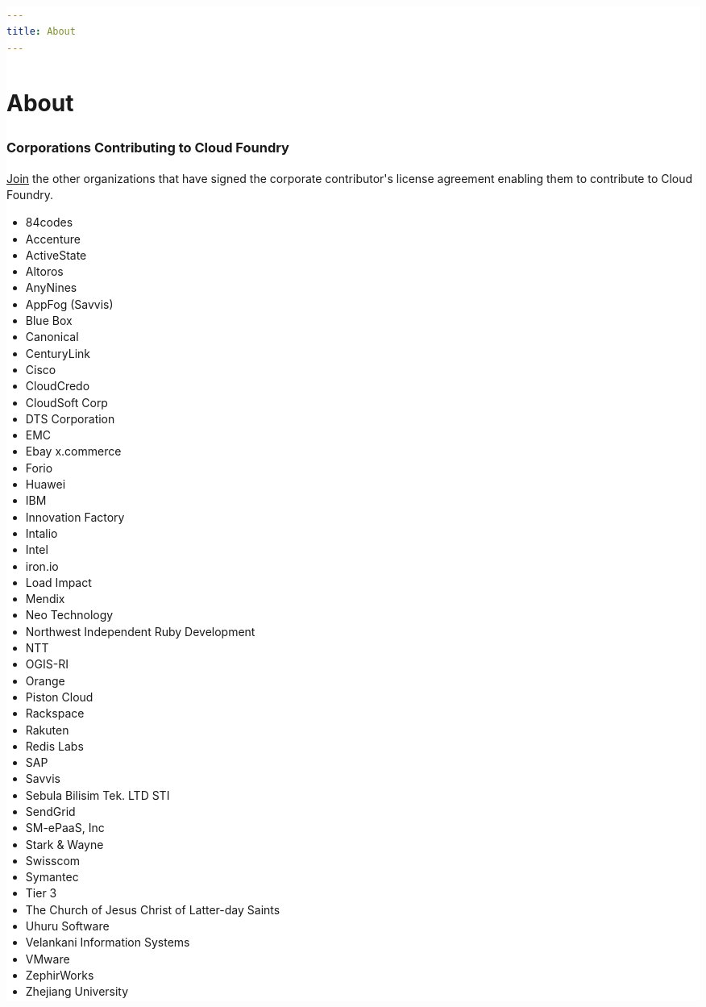 ```yaml
---
title: About
---
```


# About

<div class="right">
<h3>Corporations Contributing to Cloud Foundry</h3>
<p><a href="https://github.com/cloudfoundry/cloud_controller_ng/blob/master/CONTRIBUTING.md" target="_blank">Join</a> the other organizations that have signed the corporate contributor's license agreement enabling them to contribute to Cloud Foundry.</p>
<ul>
<li>84codes</li>
<li>Accenture</li>
<li>ActiveState</li>
<li>Altoros</li>
<li>AnyNines</li>
<li>AppFog (Savvis)</li>
<li>Blue Box</li>
<li>Canonical</li>
<li>CenturyLink</li>
<li>Cisco</li>
<li>CloudCredo</li>
<li>CloudSoft Corp</li>
<li>DTS Corporation</li>
<li>EMC</li>
<li>Ebay x.commerce</li>
<li>Forio</li>
<li>Huawei</li>
<li>IBM</li>
<li>Innovation Factory</li>
<li>Intalio</li>
<li>Intel</li>
<li>iron.io</li>
<li>Load Impact</li>
<li>Mendix</li>
<li>Neo Technology</li>
<li>Northwest Independent Ruby Development</li>
<li>NTT</li>
<li>OGIS-RI</li>
<li>Orange</li>
<li>Piston Cloud</li>
<li>Rackspace</li>
<li>Rakuten</li>
<li>Redis Labs</li>
<li>SAP</li>
<li>Savvis</li>
<li>Sebula Bilisim Tek. LTD STI</li>
<li>SendGrid</li>
<li>SM-ePaaS, Inc</li>
<li>Stark & Wayne</li>
<li>Swisscom</li>
<li>Symantec</li>
<li>Tier 3</li>
<li>The Church of Jesus Christ of Latter-day Saints</li>
<li>Uhuru Software</li>
<li>Velankani Information Systems</li>
<li>VMware</li>
<li>ZephirWorks</li>
<li>Zhejiang University</li>
</ul>